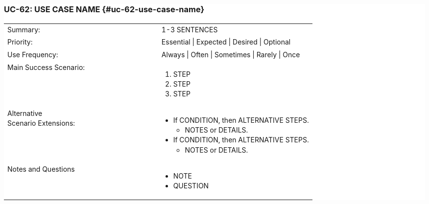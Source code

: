 ### UC-62: USE CASE NAME {#uc-62-use-case-name}

<table>
<colgroup>
<col width="50%" />
<col width="50%" />
</colgroup>
<tbody>
<tr class="odd">
<td>Summary:</td>
<td>1-3 SENTENCES</td>
</tr>
<tr class="even">
<td>Priority:</td>
<td>Essential | Expected | Desired | Optional</td>
</tr>
<tr class="odd">
<td>Use Frequency:</td>
<td>Always | Often | Sometimes | Rarely | Once</td>
</tr>
<tr class="even">
<td>Main Success Scenario:</td>
<td><ol>
<li>STEP</li>
<li>STEP</li>
<li>STEP</li>
</ol></td>
</tr>
<tr class="odd">
<td><div>
Alternative
</div>
Scenario Extensions:</td>
<td><ul>
<li>If CONDITION, then ALTERNATIVE STEPS.
<ul>
<li>NOTES or DETAILS.</li>
</ul></li>
<li>If CONDITION, then ALTERNATIVE STEPS.
<ul>
<li>NOTES or DETAILS.</li>
</ul></li>
</ul></td>
</tr>
<tr class="even">
<td>Notes and Questions</td>
<td><ul>
<li>NOTE</li>
<li>QUESTION</li>
</ul></td>
</tr>
</tbody>
</table>

